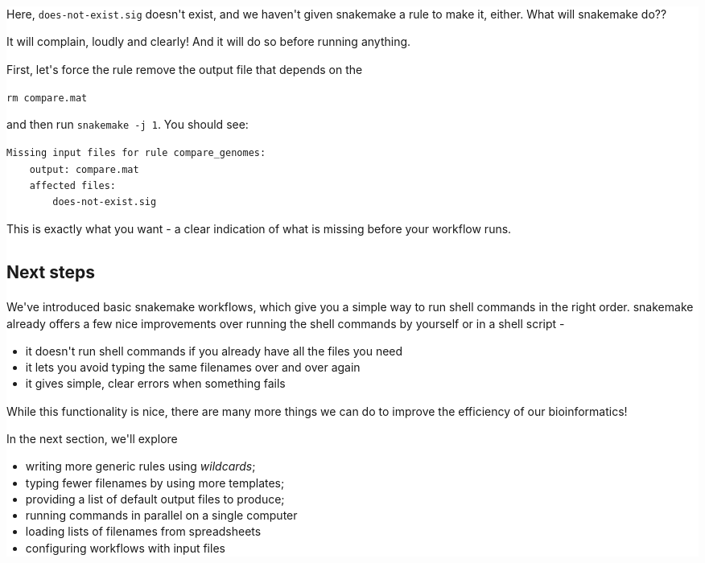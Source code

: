 Here, `does-not-exist.sig` doesn't exist, and we haven't given snakemake a rule to make it, either. What will snakemake do??

It will complain, loudly and clearly! And it will do so before running anything.

First, let's force the rule remove the output file that depends on the 
```shell
rm compare.mat
```

and then run `snakemake -j 1`. You should see:

```
Missing input files for rule compare_genomes:
    output: compare.mat
    affected files:
        does-not-exist.sig
```

This is exactly what you want - a clear indication of what is missing before your workflow runs.

## Next steps

We've introduced basic snakemake workflows, which give you a simple way to run shell commands in the right order. snakemake already offers a few nice improvements over running the shell commands by yourself or in a shell script -

* it doesn't run shell commands if you already have all the files you need
* it lets you avoid typing the same filenames over and over again
* it gives simple, clear errors when something fails

While this functionality is nice, there are many more things we can do to improve the efficiency of our bioinformatics!

In the next section, we'll explore 

- writing more generic rules using _wildcards_;
- typing fewer filenames by using more templates;
- providing a list of default output files to produce;
- running commands in parallel on a single computer
- loading lists of filenames from spreadsheets
- configuring workflows with input files
